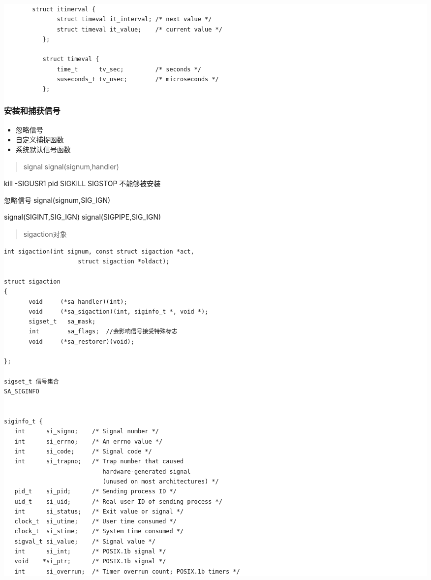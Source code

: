```
        struct itimerval {
               struct timeval it_interval; /* next value */
               struct timeval it_value;    /* current value */
           };

           struct timeval {
               time_t      tv_sec;         /* seconds */
               suseconds_t tv_usec;        /* microseconds */
           };
```

### 安装和捕获信号
* 忽略信号
* 自定义捕捉函数
* 系统默认信号函数

> signal
 signal(signum,handler)

kill -SIGUSR1 pid
SIGKILL SIGSTOP 不能够被安装

忽略信号
 signal(signum,SIG_IGN)

signal(SIGINT,SIG_IGN)
signal(SIGPIPE,SIG_IGN)



> sigaction对象

```
int sigaction(int signum, const struct sigaction *act,
                     struct sigaction *oldact);

struct sigaction 
{
       void     (*sa_handler)(int);
       void     (*sa_sigaction)(int, siginfo_t *, void *);
       sigset_t   sa_mask;
       int        sa_flags;  //会影响信号接受特殊标志
       void     (*sa_restorer)(void);

};

sigset_t 信号集合 
SA_SIGINFO


siginfo_t {
   int      si_signo;    /* Signal number */
   int      si_errno;    /* An errno value */
   int      si_code;     /* Signal code */
   int      si_trapno;   /* Trap number that caused
                            hardware-generated signal
                            (unused on most architectures) */
   pid_t    si_pid;      /* Sending process ID */
   uid_t    si_uid;      /* Real user ID of sending process */
   int      si_status;   /* Exit value or signal */
   clock_t  si_utime;    /* User time consumed */
   clock_t  si_stime;    /* System time consumed */
   sigval_t si_value;    /* Signal value */
   int      si_int;      /* POSIX.1b signal */
   void    *si_ptr;      /* POSIX.1b signal */
   int      si_overrun;  /* Timer overrun count; POSIX.1b timers */
```